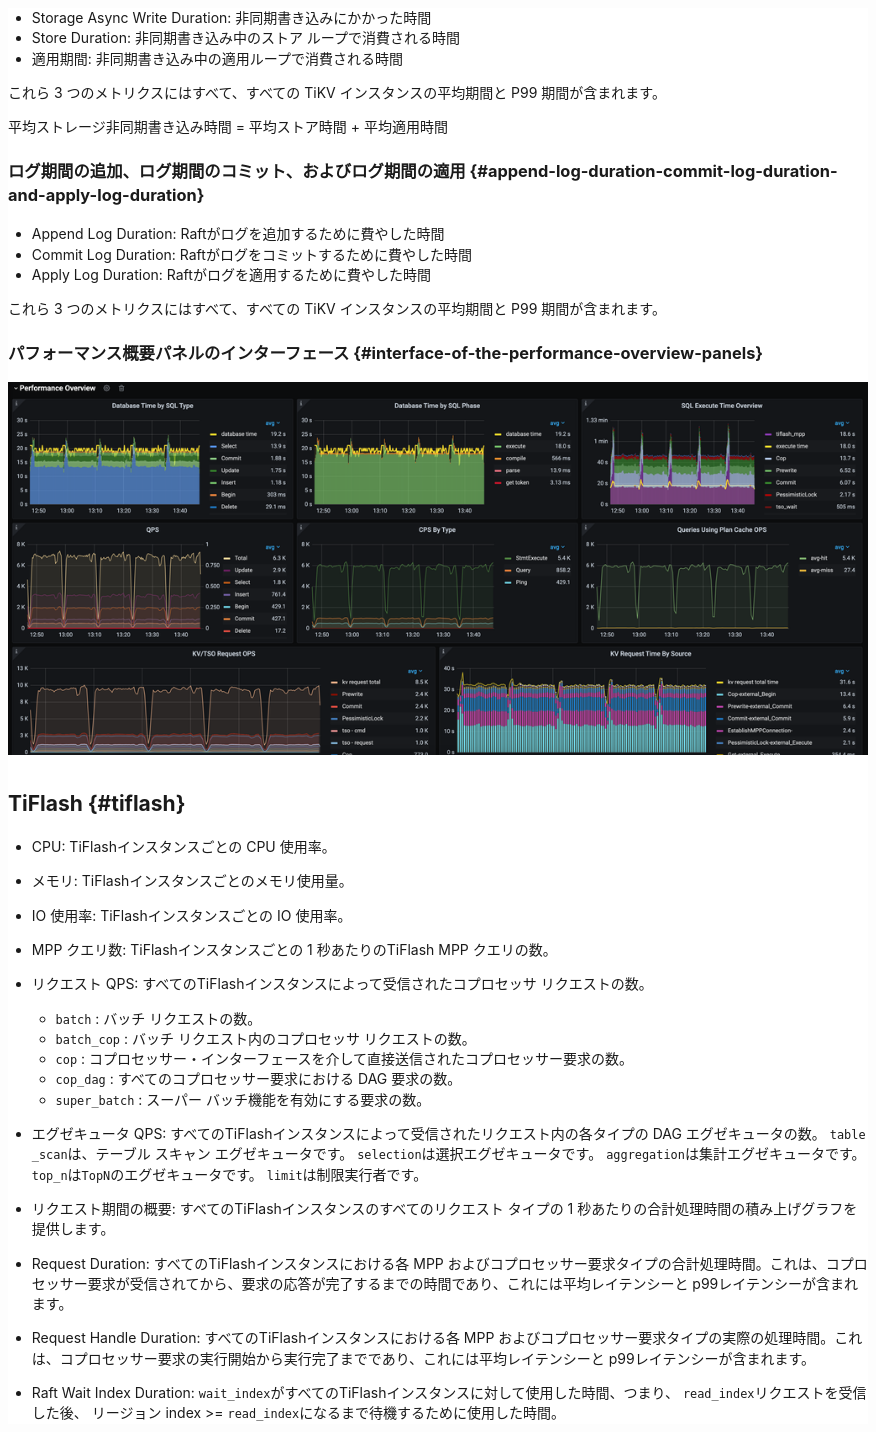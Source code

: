 -   Storage Async Write Duration: 非同期書き込みにかかった時間
-   Store Duration: 非同期書き込み中のストア ループで消費される時間
-   適用期間: 非同期書き込み中の適用ループで消費される時間

これら 3 つのメトリクスにはすべて、すべての TiKV インスタンスの平均期間と P99 期間が含まれます。

平均ストレージ非同期書き込み時間 = 平均ストア時間 + 平均適用時間

### ログ期間の追加、ログ期間のコミット、およびログ期間の適用 {#append-log-duration-commit-log-duration-and-apply-log-duration}

-   Append Log Duration: Raftがログを追加するために費やした時間
-   Commit Log Duration: Raftがログをコミットするために費やした時間
-   Apply Log Duration: Raftがログを適用するために費やした時間

これら 3 つのメトリクスにはすべて、すべての TiKV インスタンスの平均期間と P99 期間が含まれます。

### パフォーマンス概要パネルのインターフェース {#interface-of-the-performance-overview-panels}

![performance overview](/media/performance/grafana_performance_overview.png)

## TiFlash {#tiflash}

-   CPU: TiFlashインスタンスごとの CPU 使用率。
-   メモリ: TiFlashインスタンスごとのメモリ使用量。
-   IO 使用率: TiFlashインスタンスごとの IO 使用率。
-   MPP クエリ数: TiFlashインスタンスごとの 1 秒あたりのTiFlash MPP クエリの数。
-   リクエスト QPS: すべてのTiFlashインスタンスによって受信されたコプロセッサ リクエストの数。

    -   `batch` : バッチ リクエストの数。
    -   `batch_cop` : バッチ リクエスト内のコプロセッサ リクエストの数。
    -   `cop` : コプロセッサー・インターフェースを介して直接送信されたコプロセッサー要求の数。
    -   `cop_dag` : すべてのコプロセッサー要求における DAG 要求の数。
    -   `super_batch` : スーパー バッチ機能を有効にする要求の数。
-   エグゼキュータ QPS: すべてのTiFlashインスタンスによって受信されたリクエスト内の各タイプの DAG エグゼキュータの数。 `table_scan`は、テーブル スキャン エグゼキュータです。 `selection`は選択エグゼキュータです。 `aggregation`は集計エグゼキュータです。 `top_n`は`TopN`のエグゼキュータです。 `limit`は制限実行者です。
-   リクエスト期間の概要: すべてのTiFlashインスタンスのすべてのリクエスト タイプの 1 秒あたりの合計処理時間の積み上げグラフを提供します。
-   Request Duration: すべてのTiFlashインスタンスにおける各 MPP およびコプロセッサー要求タイプの合計処理時間。これは、コプロセッサー要求が受信されてから、要求の応答が完了するまでの時間であり、これには平均レイテンシーと p99レイテンシーが含まれます。
-   Request Handle Duration: すべてのTiFlashインスタンスにおける各 MPP およびコプロセッサー要求タイプの実際の処理時間。これは、コプロセッサー要求の実行開始から実行完了までであり、これには平均レイテンシーと p99レイテンシーが含まれます。
-   Raft Wait Index Duration: `wait_index`がすべてのTiFlashインスタンスに対して使用した時間、つまり、 `read_index`リクエストを受信した後、 リージョン index &gt;= `read_index`になるまで待機するために使用した時間。